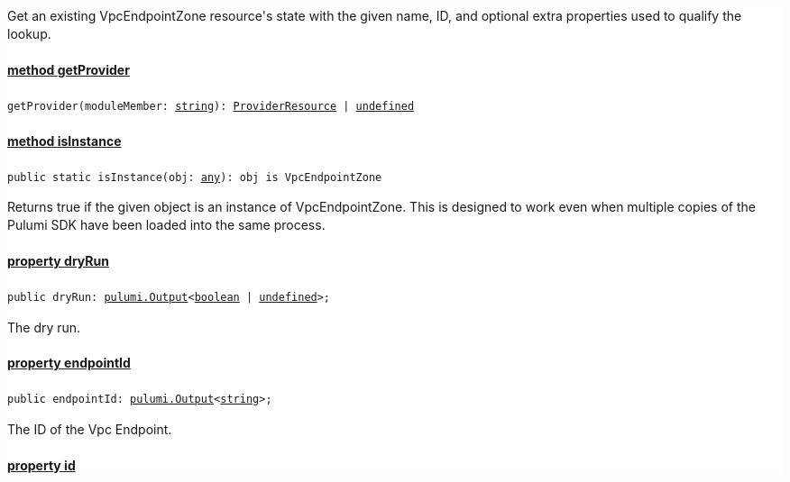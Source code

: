 
Get an existing VpcEndpointZone resource's state with the given name, ID, and optional extra
properties used to qualify the lookup.

<h4 class="pdoc-member-header" id="VpcEndpointZone-getProvider">
<a class="pdoc-child-name" href="https://github.com/pulumi/pulumi-alicloud/blob/efc8f79eae1d74742dbcdd61936b88e0f33166b4/sdk/nodejs/privatelink/vpcEndpointZone.ts#L37">method <b>getProvider</b></a>
</h4>


<pre class="highlight"><code><span class='kd'></span>getProvider(moduleMember: <span class='kd'><a href='https://developer.mozilla.org/en-US/docs/Web/JavaScript/Reference/Global_Objects/String'>string</a></span>): <a href='/docs/reference/pkg/nodejs/pulumi/pulumi/#ProviderResource'>ProviderResource</a> | <span class='kd'><a href='https://developer.mozilla.org/en-US/docs/Web/JavaScript/Reference/Global_Objects/undefined'>undefined</a></span></code></pre>

<h4 class="pdoc-member-header" id="VpcEndpointZone-isInstance">
<a class="pdoc-child-name" href="https://github.com/pulumi/pulumi-alicloud/blob/efc8f79eae1d74742dbcdd61936b88e0f33166b4/sdk/nodejs/privatelink/vpcEndpointZone.ts#L58">method <b>isInstance</b></a>
</h4>


<pre class="highlight"><code><span class='kd'>public static </span>isInstance(obj: <span class='kd'><a href='https://www.typescriptlang.org/docs/handbook/basic-types.html#any'>any</a></span>): obj is VpcEndpointZone</code></pre>


Returns true if the given object is an instance of VpcEndpointZone.  This is designed to work even
when multiple copies of the Pulumi SDK have been loaded into the same process.

<h4 class="pdoc-member-header" id="VpcEndpointZone-dryRun">
<a class="pdoc-child-name" href="https://github.com/pulumi/pulumi-alicloud/blob/efc8f79eae1d74742dbcdd61936b88e0f33166b4/sdk/nodejs/privatelink/vpcEndpointZone.ts#L68">property <b>dryRun</b></a>
</h4>

<pre class="highlight"><code><span class='kd'>public </span>dryRun: <a href='/docs/reference/pkg/nodejs/pulumi/pulumi/#Output'>pulumi.Output</a>&lt;<span class='kd'><a href='https://developer.mozilla.org/en-US/docs/Web/JavaScript/Reference/Global_Objects/Boolean'>boolean</a></span> | <span class='kd'><a href='https://developer.mozilla.org/en-US/docs/Web/JavaScript/Reference/Global_Objects/undefined'>undefined</a></span>&gt;;</code></pre>

The dry run.

<h4 class="pdoc-member-header" id="VpcEndpointZone-endpointId">
<a class="pdoc-child-name" href="https://github.com/pulumi/pulumi-alicloud/blob/efc8f79eae1d74742dbcdd61936b88e0f33166b4/sdk/nodejs/privatelink/vpcEndpointZone.ts#L72">property <b>endpointId</b></a>
</h4>

<pre class="highlight"><code><span class='kd'>public </span>endpointId: <a href='/docs/reference/pkg/nodejs/pulumi/pulumi/#Output'>pulumi.Output</a>&lt;<span class='kd'><a href='https://developer.mozilla.org/en-US/docs/Web/JavaScript/Reference/Global_Objects/String'>string</a></span>&gt;;</code></pre>

The ID of the Vpc Endpoint.

<h4 class="pdoc-member-header" id="VpcEndpointZone-id">
<a class="pdoc-child-name" href="https://github.com/pulumi/pulumi-alicloud/blob/efc8f79eae1d74742dbcdd61936b88e0f33166b4/sdk/nodejs/privatelink/vpcEndpointZone.ts#L37">property <b>id</b></a>
</h4>
